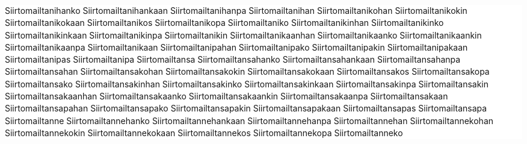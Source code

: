 Siirtomailtanihanko
Siirtomailtanihankaan
Siirtomailtanihanpa
Siirtomailtanihan
Siirtomailtanikohan
Siirtomailtanikokin
Siirtomailtanikokaan
Siirtomailtanikos
Siirtomailtanikopa
Siirtomailtaniko
Siirtomailtanikinhan
Siirtomailtanikinko
Siirtomailtanikinkaan
Siirtomailtanikinpa
Siirtomailtanikin
Siirtomailtanikaanhan
Siirtomailtanikaanko
Siirtomailtanikaankin
Siirtomailtanikaanpa
Siirtomailtanikaan
Siirtomailtanipahan
Siirtomailtanipako
Siirtomailtanipakin
Siirtomailtanipakaan
Siirtomailtanipas
Siirtomailtanipa
Siirtomailtansa
Siirtomailtansahanko
Siirtomailtansahankaan
Siirtomailtansahanpa
Siirtomailtansahan
Siirtomailtansakohan
Siirtomailtansakokin
Siirtomailtansakokaan
Siirtomailtansakos
Siirtomailtansakopa
Siirtomailtansako
Siirtomailtansakinhan
Siirtomailtansakinko
Siirtomailtansakinkaan
Siirtomailtansakinpa
Siirtomailtansakin
Siirtomailtansakaanhan
Siirtomailtansakaanko
Siirtomailtansakaankin
Siirtomailtansakaanpa
Siirtomailtansakaan
Siirtomailtansapahan
Siirtomailtansapako
Siirtomailtansapakin
Siirtomailtansapakaan
Siirtomailtansapas
Siirtomailtansapa
Siirtomailtanne
Siirtomailtannehanko
Siirtomailtannehankaan
Siirtomailtannehanpa
Siirtomailtannehan
Siirtomailtannekohan
Siirtomailtannekokin
Siirtomailtannekokaan
Siirtomailtannekos
Siirtomailtannekopa
Siirtomailtanneko